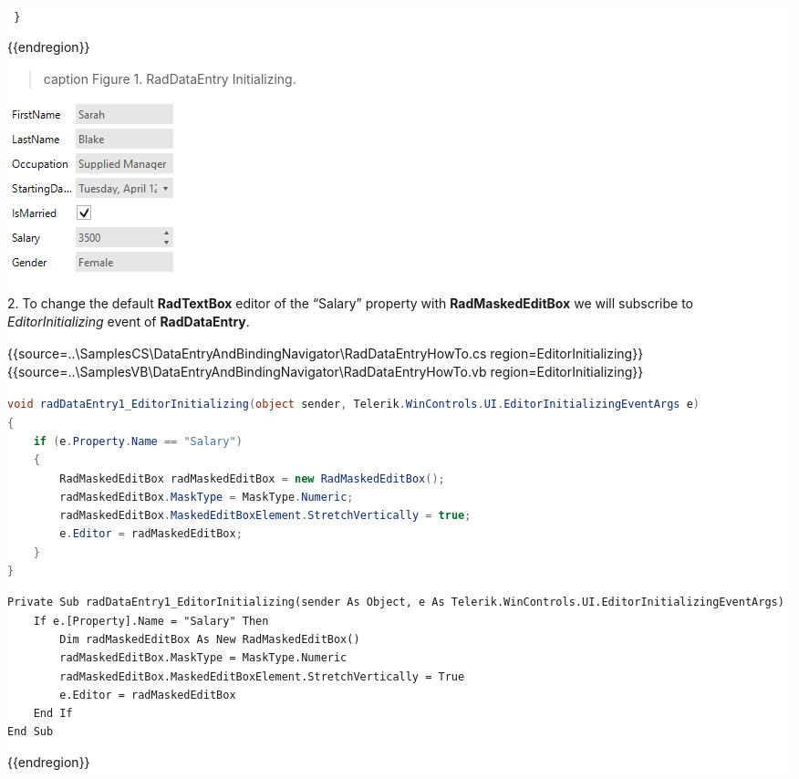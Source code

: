 ````VB.NET
 }

````

{{endregion}} 

>caption Figure 1. RadDataEntry Initializing.

![dataentry-overview-change-auto-generated-editor 001](images/dataentry-overview-change-auto-generated-editor001.png)

2\. To change the default __RadTextBox__ editor of the “Salary” property with __RadMaskedEditBox__ we will subscribe to *EditorInitializing* event of __RadDataEntry__.
           
{{source=..\SamplesCS\DataEntryAndBindingNavigator\RadDataEntryHowTo.cs region=EditorInitializing}} 
{{source=..\SamplesVB\DataEntryAndBindingNavigator\RadDataEntryHowTo.vb region=EditorInitializing}} 

````C#
void radDataEntry1_EditorInitializing(object sender, Telerik.WinControls.UI.EditorInitializingEventArgs e)
{
    if (e.Property.Name == "Salary")
    {
        RadMaskedEditBox radMaskedEditBox = new RadMaskedEditBox();
        radMaskedEditBox.MaskType = MaskType.Numeric;
        radMaskedEditBox.MaskedEditBoxElement.StretchVertically = true;
        e.Editor = radMaskedEditBox;
    }
}

````
````VB.NET
Private Sub radDataEntry1_EditorInitializing(sender As Object, e As Telerik.WinControls.UI.EditorInitializingEventArgs)
    If e.[Property].Name = "Salary" Then
        Dim radMaskedEditBox As New RadMaskedEditBox()
        radMaskedEditBox.MaskType = MaskType.Numeric
        radMaskedEditBox.MaskedEditBoxElement.StretchVertically = True
        e.Editor = radMaskedEditBox
    End If
End Sub

````

{{endregion}} 
